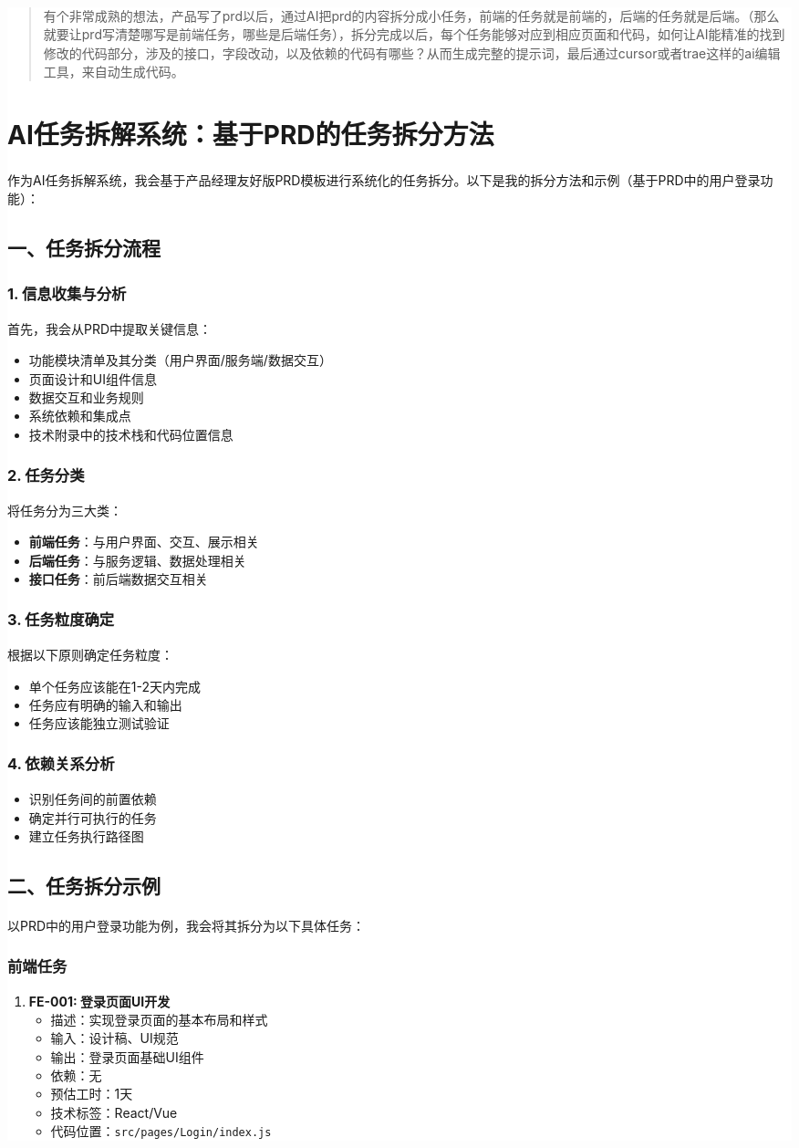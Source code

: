 > 有个非常成熟的想法，产品写了prd以后，通过AI把prd的内容拆分成小任务，前端的任务就是前端的，后端的任务就是后端。（那么就要让prd写清楚哪写是前端任务，哪些是后端任务），拆分完成以后，每个任务能够对应到相应页面和代码，如何让AI能精准的找到修改的代码部分，涉及的接口，字段改动，以及依赖的代码有哪些？从而生成完整的提示词，最后通过cursor或者trae这样的ai编辑工具，来自动生成代码。

# AI任务拆解系统：基于PRD的任务拆分方法


作为AI任务拆解系统，我会基于产品经理友好版PRD模板进行系统化的任务拆分。以下是我的拆分方法和示例（基于PRD中的用户登录功能）：

## 一、任务拆分流程

### 1. 信息收集与分析

首先，我会从PRD中提取关键信息：

- 功能模块清单及其分类（用户界面/服务端/数据交互）
- 页面设计和UI组件信息
- 数据交互和业务规则
- 系统依赖和集成点
- 技术附录中的技术栈和代码位置信息

### 2. 任务分类

将任务分为三大类：

- **前端任务**：与用户界面、交互、展示相关
- **后端任务**：与服务逻辑、数据处理相关
- **接口任务**：前后端数据交互相关

### 3. 任务粒度确定

根据以下原则确定任务粒度：

- 单个任务应该能在1-2天内完成
- 任务应有明确的输入和输出
- 任务应该能独立测试验证

### 4. 依赖关系分析

- 识别任务间的前置依赖
- 确定并行可执行的任务
- 建立任务执行路径图

## 二、任务拆分示例

以PRD中的用户登录功能为例，我会将其拆分为以下具体任务：

### 前端任务

1. **FE-001: 登录页面UI开发**
   - 描述：实现登录页面的基本布局和样式
   - 输入：设计稿、UI规范
   - 输出：登录页面基础UI组件
   - 依赖：无
   - 预估工时：1天
   - 技术标签：React/Vue
   - 代码位置：`src/pages/Login/index.js`
